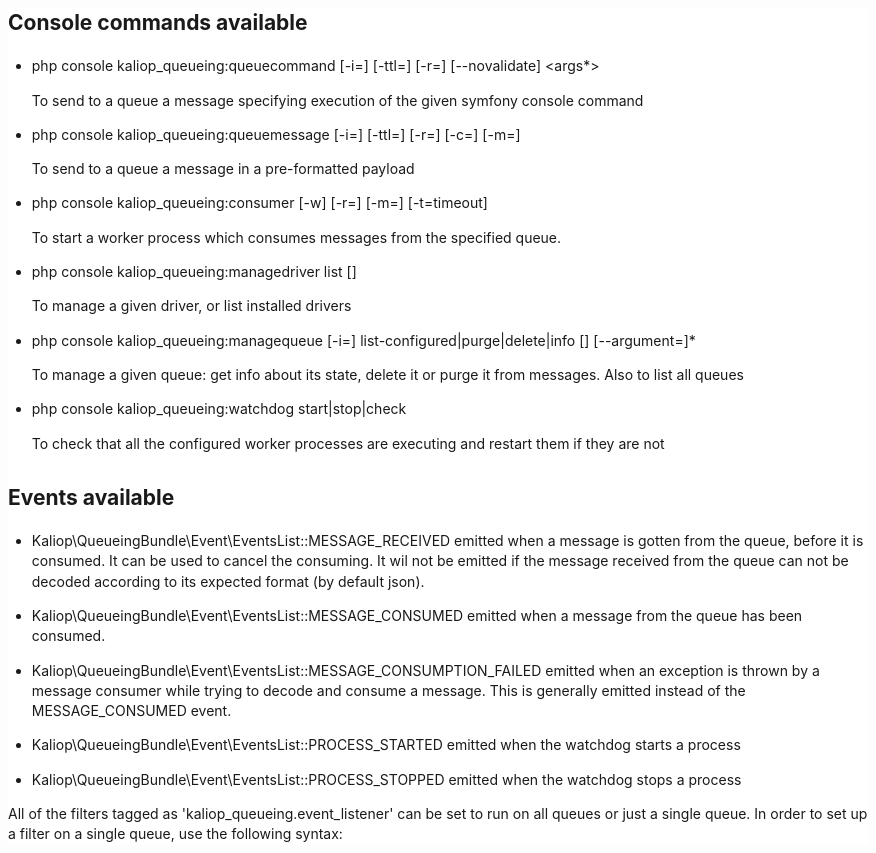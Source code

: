 
## Console commands available

* php console kaliop_queueing:queuecommand [-i=<driver>] [-ttl=<secs>] [-r=<routing key>] [--novalidate] <producer> <command> <args*>

    To send to a queue a message specifying execution of the given symfony console command

* php console kaliop_queueing:queuemessage [-i=<driver>] [-ttl=<secs>] [-r=<routing key>] [-c=<content-type>] [-m=<repeat>] <producer> <body>

    To send to a queue a message in a pre-formatted payload

* php console kaliop_queueing:consumer [-w] [-r=<routing key>] [-m=<messages-to-consume>] [-t=timeout] <consumer>

    To start a worker process which consumes messages from the specified queue.

* php console kaliop_queueing:managedriver list [<driver>]

    To manage a given driver, or list installed drivers

* php console kaliop_queueing:managequeue [-i=<driver>] list-configured|purge|delete|info [<producer>] [--argument=<value>]*

    To manage a given queue: get info about its state, delete it or purge it from messages. Also to list all queues

* php console kaliop_queueing:watchdog start|stop|check

    To check that all the configured worker processes are executing and restart them if they are not


## Events available

* Kaliop\QueueingBundle\Event\EventsList::MESSAGE_RECEIVED emitted when a message is gotten from the queue, before it is consumed.
    It can be used to cancel the consuming.
    It wil not be emitted if the message received from the queue can not be decoded according to its expected format (by
    default json).

* Kaliop\QueueingBundle\Event\EventsList::MESSAGE_CONSUMED emitted when a message from the queue has been consumed.

* Kaliop\QueueingBundle\Event\EventsList::MESSAGE_CONSUMPTION_FAILED emitted when an exception is thrown by a message consumer
    while trying to decode and consume a message.
    This is generally emitted instead of the MESSAGE_CONSUMED event.

* Kaliop\QueueingBundle\Event\EventsList::PROCESS_STARTED emitted when the watchdog starts a process

* Kaliop\QueueingBundle\Event\EventsList::PROCESS_STOPPED emitted when the watchdog stops a process

All of the filters tagged as 'kaliop_queueing.event_listener' can be set to run on all queues or just a single queue.
In order to set up a filter on a single queue, use the following syntax:
